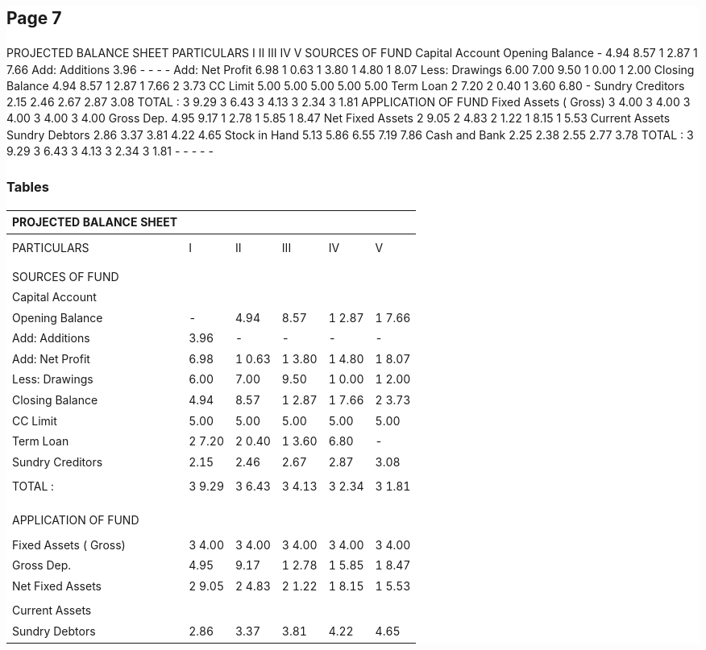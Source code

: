 
## Page 7

PROJECTED BALANCE SHEET PARTICULARS I II III IV V SOURCES OF FUND Capital Account Opening Balance - 4.94 8.57 1 2.87 1 7.66 Add: Additions 3.96 - - - - Add: Net Profit 6.98 1 0.63 1 3.80 1 4.80 1 8.07 Less: Drawings 6.00 7.00 9.50 1 0.00 1 2.00 Closing Balance 4.94 8.57 1 2.87 1 7.66 2 3.73 CC Limit 5.00 5.00 5.00 5.00 5.00 Term Loan 2 7.20 2 0.40 1 3.60 6.80 - Sundry Creditors 2.15 2.46 2.67 2.87 3.08 TOTAL : 3 9.29 3 6.43 3 4.13 3 2.34 3 1.81 APPLICATION OF FUND Fixed Assets ( Gross) 3 4.00 3 4.00 3 4.00 3 4.00 3 4.00 Gross Dep. 4.95 9.17 1 2.78 1 5.85 1 8.47 Net Fixed Assets 2 9.05 2 4.83 2 1.22 1 8.15 1 5.53 Current Assets Sundry Debtors 2.86 3.37 3.81 4.22 4.65 Stock in Hand 5.13 5.86 6.55 7.19 7.86 Cash and Bank 2.25 2.38 2.55 2.77 3.78 TOTAL : 3 9.29 3 6.43 3 4.13 3 2.34 3 1.81 - - - - -

### Tables

| PROJECTED BALANCE SHEET |  |  |  |  |  |
|---|---|---|---|---|---|
|  |  |  |  |  |  |
| PARTICULARS | I | II | III | IV | V |
|  |  |  |  |  |  |
|  |  |  |  |  |  |
| SOURCES OF FUND |  |  |  |  |  |
| Capital Account |  |  |  |  |  |
| Opening Balance | - | 4.94 | 8.57 | 1 2.87 | 1 7.66 |
| Add: Additions | 3.96 | - | - | - | - |
| Add: Net Profit | 6.98 | 1 0.63 | 1 3.80 | 1 4.80 | 1 8.07 |
| Less: Drawings | 6.00 | 7.00 | 9.50 | 1 0.00 | 1 2.00 |
| Closing Balance | 4.94 | 8.57 | 1 2.87 | 1 7.66 | 2 3.73 |
| CC Limit | 5.00 | 5.00 | 5.00 | 5.00 | 5.00 |
| Term Loan | 2 7.20 | 2 0.40 | 1 3.60 | 6.80 | - |
| Sundry Creditors | 2.15 | 2.46 | 2.67 | 2.87 | 3.08 |
|  |  |  |  |  |  |
| TOTAL : | 3 9.29 | 3 6.43 | 3 4.13 | 3 2.34 | 3 1.81 |
|  |  |  |  |  |  |
|  |  |  |  |  |  |
|  |  |  |  |  |  |
| APPLICATION OF FUND |  |  |  |  |  |
|  |  |  |  |  |  |
| Fixed Assets ( Gross) | 3 4.00 | 3 4.00 | 3 4.00 | 3 4.00 | 3 4.00 |
| Gross Dep. | 4.95 | 9.17 | 1 2.78 | 1 5.85 | 1 8.47 |
| Net Fixed Assets | 2 9.05 | 2 4.83 | 2 1.22 | 1 8.15 | 1 5.53 |
|  |  |  |  |  |  |
| Current Assets |  |  |  |  |  |
| Sundry Debtors | 2.86 | 3.37 | 3.81 | 4.22 | 4.65 |